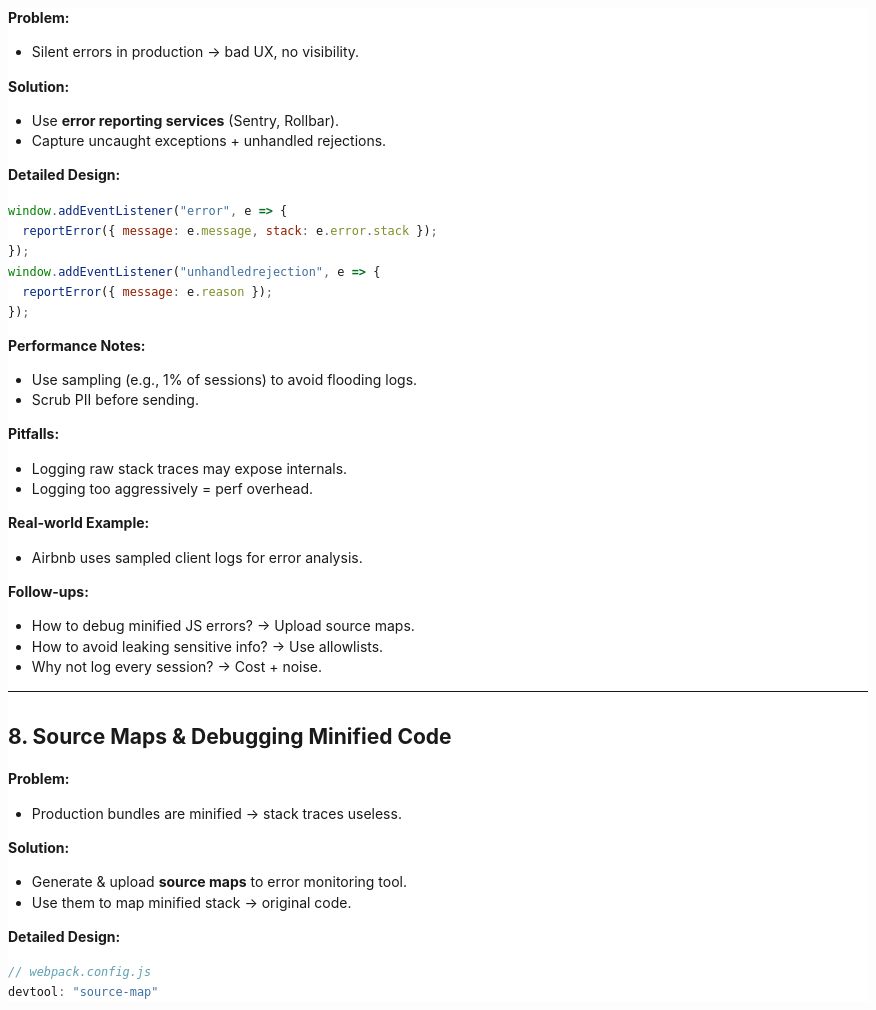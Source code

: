 **Problem:**

* Silent errors in production → bad UX, no visibility.

**Solution:**

* Use **error reporting services** (Sentry, Rollbar).
* Capture uncaught exceptions + unhandled rejections.

**Detailed Design:**

```js
window.addEventListener("error", e => {
  reportError({ message: e.message, stack: e.error.stack });
});
window.addEventListener("unhandledrejection", e => {
  reportError({ message: e.reason });
});
```

**Performance Notes:**

* Use sampling (e.g., 1% of sessions) to avoid flooding logs.
* Scrub PII before sending.

**Pitfalls:**

* Logging raw stack traces may expose internals.
* Logging too aggressively = perf overhead.

**Real-world Example:**

* Airbnb uses sampled client logs for error analysis.

**Follow-ups:**

* How to debug minified JS errors? → Upload source maps.
* How to avoid leaking sensitive info? → Use allowlists.
* Why not log every session? → Cost + noise.

---

## 8. Source Maps & Debugging Minified Code

**Problem:**

* Production bundles are minified → stack traces useless.

**Solution:**

* Generate & upload **source maps** to error monitoring tool.
* Use them to map minified stack → original code.

**Detailed Design:**

```js
// webpack.config.js
devtool: "source-map"
```
